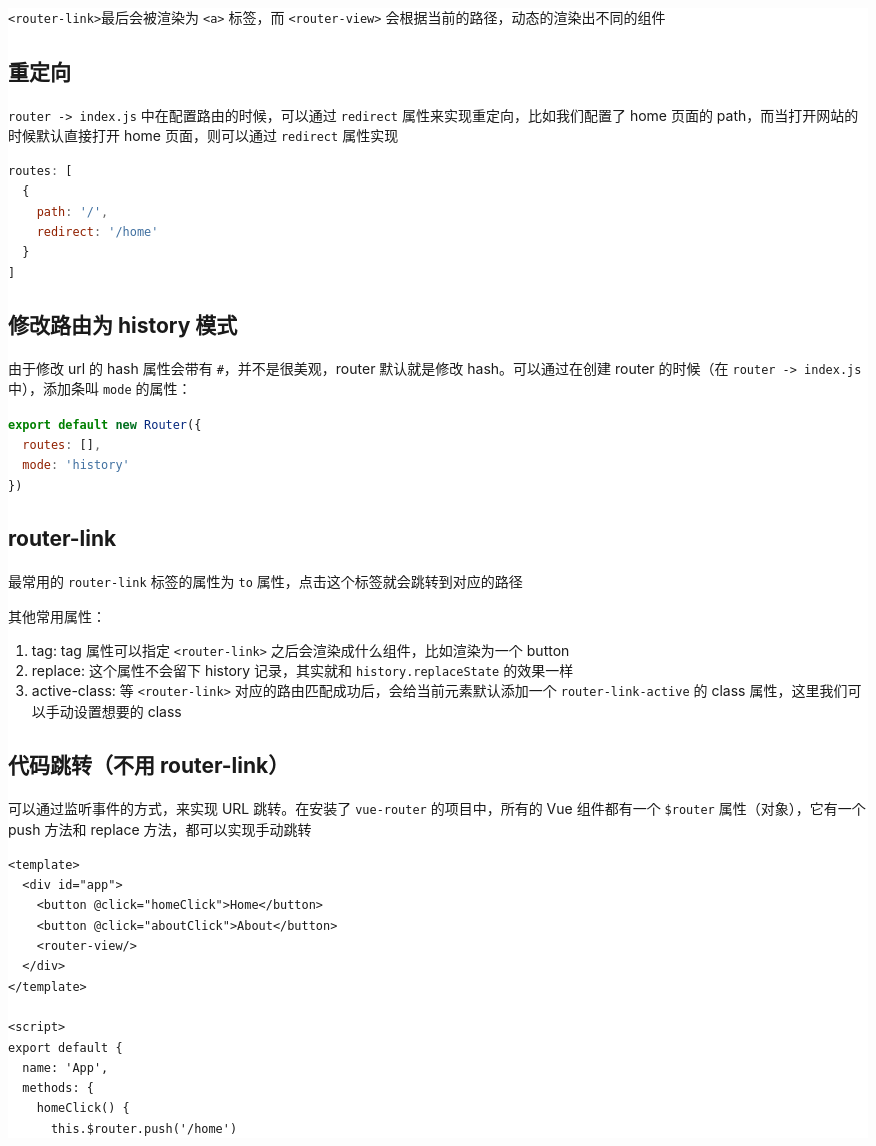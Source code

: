 

`<router-link>`最后会被渲染为 `<a>` 标签，而 `<router-view>` 会根据当前的路径，动态的渲染出不同的组件



## 重定向

`router -> index.js` 中在配置路由的时候，可以通过 `redirect` 属性来实现重定向，比如我们配置了 home 页面的 path，而当打开网站的时候默认直接打开 home 页面，则可以通过 `redirect` 属性实现

```javascript
routes: [
  {
    path: '/',
    redirect: '/home'
  }
]
```



## 修改路由为 history 模式

由于修改 url 的 hash 属性会带有 `#`，并不是很美观，router 默认就是修改 hash。可以通过在创建 router 的时候（在 `router -> index.js` 中），添加条叫 `mode` 的属性：

```javascript
export default new Router({
  routes: [],
  mode: 'history'
})
```



## router-link

最常用的 `router-link` 标签的属性为 `to` 属性，点击这个标签就会跳转到对应的路径

其他常用属性：

1. tag: tag 属性可以指定 `<router-link>` 之后会渲染成什么组件，比如渲染为一个 button
2. replace: 这个属性不会留下 history 记录，其实就和 `history.replaceState` 的效果一样
3. active-class: 等 `<router-link>` 对应的路由匹配成功后，会给当前元素默认添加一个 `router-link-active` 的 class 属性，这里我们可以手动设置想要的 class



## 代码跳转（不用 router-link）

可以通过监听事件的方式，来实现 URL 跳转。在安装了 `vue-router` 的项目中，所有的 Vue 组件都有一个 `$router` 属性（对象），它有一个 push 方法和 replace 方法，都可以实现手动跳转



```vue
<template>
  <div id="app">
    <button @click="homeClick">Home</button>
    <button @click="aboutClick">About</button>
    <router-view/>
  </div>
</template>

<script>
export default {
  name: 'App',
  methods: {
    homeClick() {
      this.$router.push('/home')
```